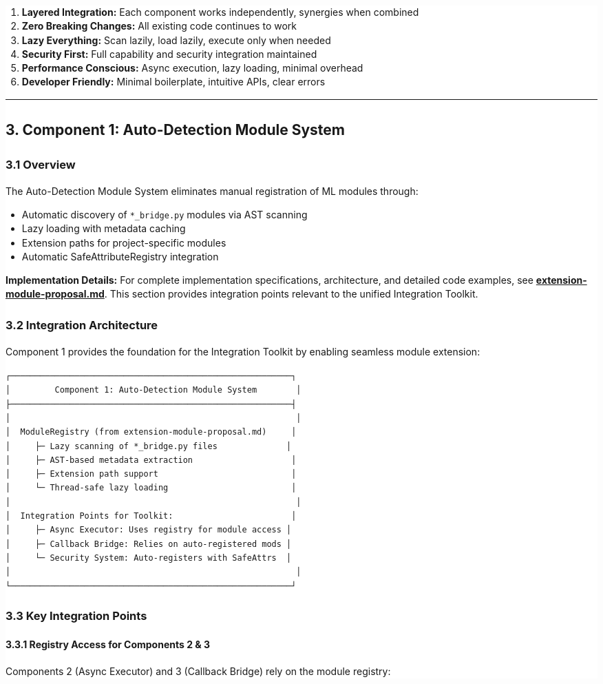 1. **Layered Integration:** Each component works independently, synergies when combined
2. **Zero Breaking Changes:** All existing code continues to work
3. **Lazy Everything:** Scan lazily, load lazily, execute only when needed
4. **Security First:** Full capability and security integration maintained
5. **Performance Conscious:** Async execution, lazy loading, minimal overhead
6. **Developer Friendly:** Minimal boilerplate, intuitive APIs, clear errors

---

## 3. Component 1: Auto-Detection Module System

### 3.1 Overview

The Auto-Detection Module System eliminates manual registration of ML modules through:
- Automatic discovery of `*_bridge.py` modules via AST scanning
- Lazy loading with metadata caching
- Extension paths for project-specific modules
- Automatic SafeAttributeRegistry integration

**Implementation Details:** For complete implementation specifications, architecture, and detailed code examples, see **[extension-module-proposal.md](./extension-module-proposal.md)**. This section provides integration points relevant to the unified Integration Toolkit.

### 3.2 Integration Architecture

Component 1 provides the foundation for the Integration Toolkit by enabling seamless module extension:

```
┌─────────────────────────────────────────────────────────┐
│         Component 1: Auto-Detection Module System        │
├─────────────────────────────────────────────────────────┤
│                                                          │
│  ModuleRegistry (from extension-module-proposal.md)     │
│     ├─ Lazy scanning of *_bridge.py files              │
│     ├─ AST-based metadata extraction                    │
│     ├─ Extension path support                           │
│     └─ Thread-safe lazy loading                         │
│                                                          │
│  Integration Points for Toolkit:                        │
│     ├─ Async Executor: Uses registry for module access │
│     ├─ Callback Bridge: Relies on auto-registered mods │
│     └─ Security System: Auto-registers with SafeAttrs  │
│                                                          │
└─────────────────────────────────────────────────────────┘
```

### 3.3 Key Integration Points

#### **3.3.1 Registry Access for Components 2 & 3**

Components 2 (Async Executor) and 3 (Callback Bridge) rely on the module registry:

